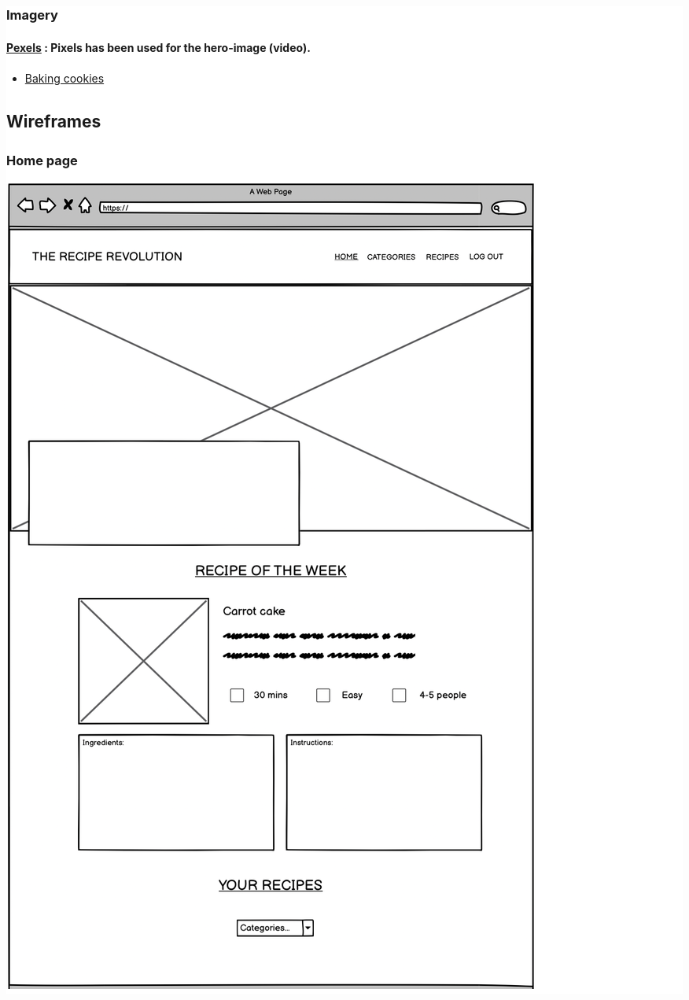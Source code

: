 ### Imagery

#### [Pexels](https://www.pexels.com/) : Pixels has been used for the hero-image (video).
    
- [Baking cookies](menu/static/images/cooking-clip.mp4)

## Wireframes

### Home page

![Wireframes](menu/static/docs/wireframes/home-page.png)